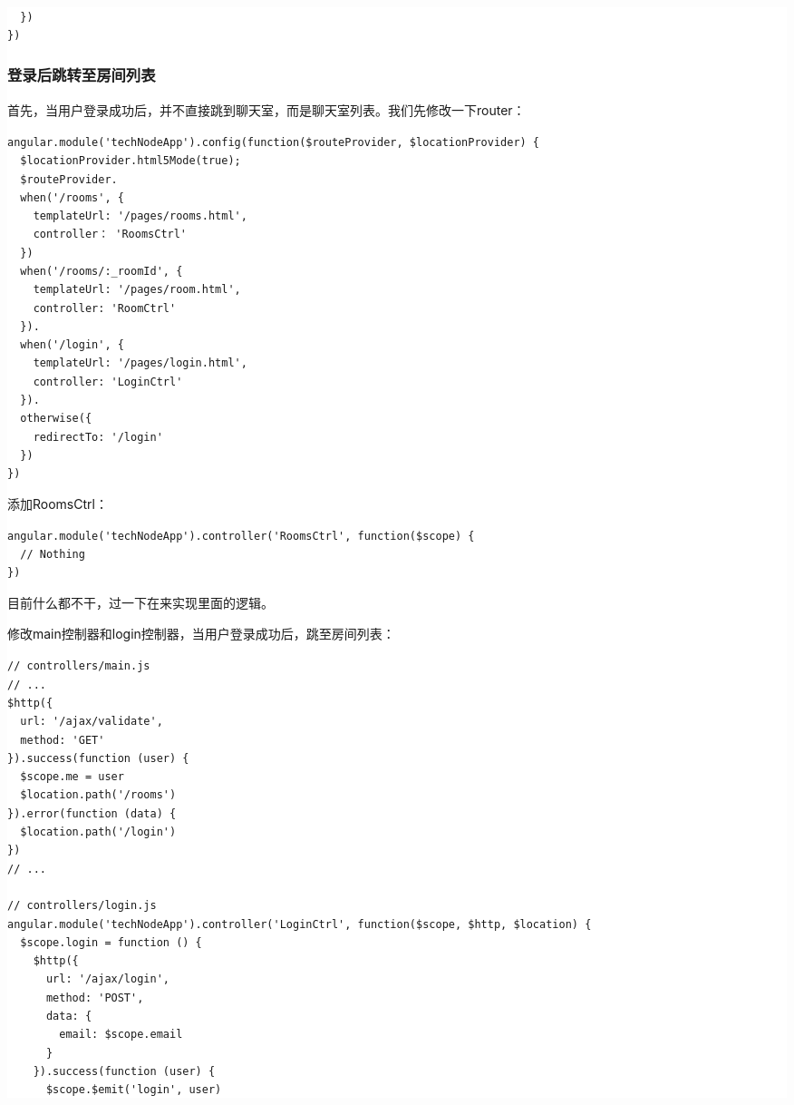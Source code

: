 ```
  })
})
```

### 登录后跳转至房间列表

首先，当用户登录成功后，并不直接跳到聊天室，而是聊天室列表。我们先修改一下router：

```
angular.module('techNodeApp').config(function($routeProvider, $locationProvider) {
  $locationProvider.html5Mode(true);
  $routeProvider.
  when('/rooms', {
    templateUrl: '/pages/rooms.html',
    controller： 'RoomsCtrl'
  })
  when('/rooms/:_roomId', {
    templateUrl: '/pages/room.html',
    controller: 'RoomCtrl'
  }).
  when('/login', {
    templateUrl: '/pages/login.html',
    controller: 'LoginCtrl'
  }).
  otherwise({
    redirectTo: '/login'
  })
})
```

添加RoomsCtrl：

```
angular.module('techNodeApp').controller('RoomsCtrl', function($scope) {
  // Nothing
})
```

目前什么都不干，过一下在来实现里面的逻辑。

修改main控制器和login控制器，当用户登录成功后，跳至房间列表：

```
// controllers/main.js
// ...
$http({
  url: '/ajax/validate',
  method: 'GET'
}).success(function (user) {
  $scope.me = user
  $location.path('/rooms')
}).error(function (data) {
  $location.path('/login')
})
// ...

// controllers/login.js
angular.module('techNodeApp').controller('LoginCtrl', function($scope, $http, $location) {
  $scope.login = function () {
    $http({
      url: '/ajax/login',
      method: 'POST',
      data: {
        email: $scope.email
      }
    }).success(function (user) {
      $scope.$emit('login', user)
```